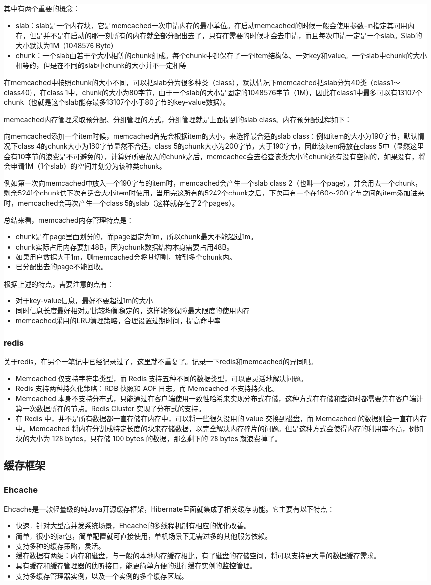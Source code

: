 其中有两个重要的概念：

- slab：slab是一个内存块，它是memcached一次申请内存的最小单位。在启动memcached的时候一般会使用参数-m指定其可用内存，但是并不是在启动的那一刻所有的内存就全部分配出去了，只有在需要的时候才会去申请，而且每次申请一定是一个slab。Slab的大小默认为1M（1048576 Byte）
- chunk：一个slab由若干个大小相等的chunk组成。每个chunk中都保存了一个item结构体、一对key和value。一个slab中chunk的大小相等的，但是在不同的slab中chunk的大小并不一定相等

在memcached中按照chunk的大小不同，可以把slab分为很多种类（class），默认情况下memcached把slab分为40类（class1～class40），在class 1中，chunk的大小为80字节，由于一个slab的大小是固定的1048576字节（1M），因此在class1中最多可以有13107个chunk（也就是这个slab能存最多13107个小于80字节的key-value数据）。

memcached内存管理采取预分配、分组管理的方式，分组管理就是上面提到的slab class。内存预分配过程如下：

向memcached添加一个item时候，memcached首先会根据item的大小，来选择最合适的slab class：例如item的大小为190字节，默认情况下class 4的chunk大小为160字节显然不合适，class 5的chunk大小为200字节，大于190字节，因此该item将放在class 5中（显然这里会有10字节的浪费是不可避免的），计算好所要放入的chunk之后，memcached会去检查该类大小的chunk还有没有空闲的，如果没有，将会申请1M（1个slab）的空间并划分为该种类chunk。

例如第一次向memcached中放入一个190字节的item时，memcached会产生一个slab class 2（也叫一个page），并会用去一个chunk，剩余5241个chunk供下次有适合大小item时使用，当用完这所有的5242个chunk之后，下次再有一个在160～200字节之间的item添加进来时，memcached会再次产生一个class 5的slab（这样就存在了2个pages）。

总结来看，memcached内存管理特点是：

- chunk是在page里面划分的，而page固定为1m，所以chunk最大不能超过1m。
- chunk实际占用内存要加48B，因为chunk数据结构本身需要占用48B。
- 如果用户数据大于1m，则memcached会将其切割，放到多个chunk内。
- 已分配出去的page不能回收。

根据上述的特点，需要注意的点有：

- 对于key-value信息，最好不要超过1m的大小
- 同时信息长度最好相对是比较均衡稳定的，这样能够保障最大限度的使用内存
- memcached采用的LRU清理策略，合理设置过期时间，提高命中率

### redis
关于redis，在另个一笔记中已经记录过了，这里就不重复了。记录一下redis和memcached的异同吧。

- Memcached 仅支持字符串类型，而 Redis 支持五种不同的数据类型，可以更灵活地解决问题。
- Redis 支持两种持久化策略：RDB 快照和 AOF 日志，而 Memcached 不支持持久化。
- Memcached 本身不支持分布式，只能通过在客户端使用一致性哈希来实现分布式存储，这种方式在存储和查询时都需要先在客户端计算一次数据所在的节点。Redis Cluster 实现了分布式的支持。
- 在 Redis 中，并不是所有数据都一直存储在内存中，可以将一些很久没用的 value 交换到磁盘，而 Memcached 的数据则会一直在内存中。Memcached 将内存分割成特定长度的块来存储数据，以完全解决内存碎片的问题。但是这种方式会使得内存的利用率不高，例如块的大小为 128 bytes，只存储 100 bytes 的数据，那么剩下的 28 bytes 就浪费掉了。

## 缓存框架
### Ehcache
Ehcache是一款轻量级的纯Java开源缓存框架，Hibernate里面就集成了相关缓存功能。它主要有以下特点：

- 快速，针对大型高并发系统场景，Ehcache的多线程机制有相应的优化改善。
- 简单，很小的jar包，简单配置就可直接使用，单机场景下无需过多的其他服务依赖。
- 支持多种的缓存策略，灵活。
- 缓存数据有两级：内存和磁盘，与一般的本地内存缓存相比，有了磁盘的存储空间，将可以支持更大量的数据缓存需求。
- 具有缓存和缓存管理器的侦听接口，能更简单方便的进行缓存实例的监控管理。
- 支持多缓存管理器实例，以及一个实例的多个缓存区域。
